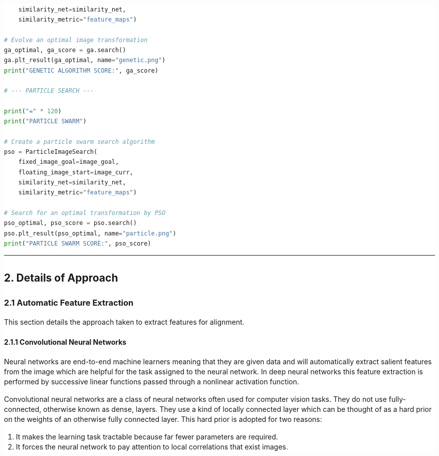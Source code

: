 ```python
    similarity_net=similarity_net,
    similarity_metric="feature_maps")

# Evolve an optimal image transformation
ga_optimal, ga_score = ga.search()
ga.plt_result(ga_optimal, name="genetic.png")
print("GENETIC ALGORITHM SCORE:", ga_score)

# --- PARTICLE SEARCH ---

print("=" * 120)
print("PARTICLE SWARM")

# Create a particle swarm search algorithm
pso = ParticleImageSearch(
    fixed_image_goal=image_goal,
    floating_image_start=image_curr,
    similarity_net=similarity_net,
    similarity_metric="feature_maps")

# Search for an optimal transformation by PSO
pso_optimal, pso_score = pso.search()
pso.plt_result(pso_optimal, name="particle.png")
print("PARTICLE SWARM SCORE:", pso_score)
```

---

## 2. Details of Approach

### 2.1 Automatic Feature Extraction

This section details the approach taken to extract features for alignment.

#### 2.1.1 Convolutional Neural Networks

Neural networks are end-to-end machine learners meaning that they are given data and will automatically extract salient
features from the image which are helpful for the task assigned to the neural network. In deep neural networks this
feature extraction is performed by successive linear functions passed through a nonlinear activation function.

Convolutional neural networks are a class of neural networks often used for computer vision tasks. They do not use
fully-connected, otherwise known as dense, layers. They use a kind of locally connected layer which can be thought of
as a hard prior on the weights of an otherwise fully connected layer. This hard prior is adopted for two reasons:

1. It makes the learning task tractable because far fewer parameters are required.
2. It forces the neural network to pay attention to local correlations that exist images.
